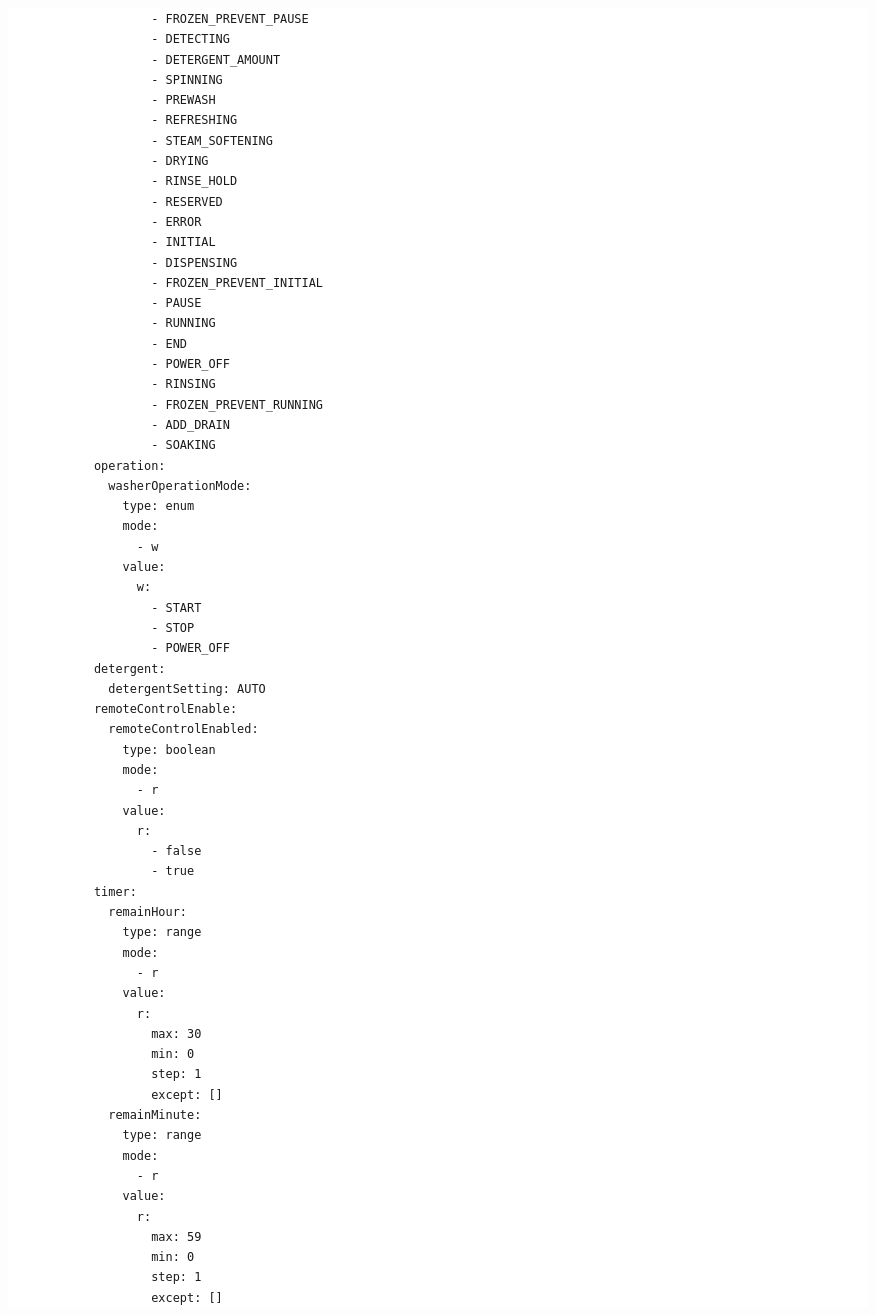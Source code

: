                         - FROZEN_PREVENT_PAUSE
                        - DETECTING
                        - DETERGENT_AMOUNT
                        - SPINNING
                        - PREWASH
                        - REFRESHING
                        - STEAM_SOFTENING
                        - DRYING
                        - RINSE_HOLD
                        - RESERVED
                        - ERROR
                        - INITIAL
                        - DISPENSING
                        - FROZEN_PREVENT_INITIAL
                        - PAUSE
                        - RUNNING
                        - END
                        - POWER_OFF
                        - RINSING
                        - FROZEN_PREVENT_RUNNING
                        - ADD_DRAIN
                        - SOAKING
                operation:
                  washerOperationMode:
                    type: enum
                    mode:
                      - w
                    value:
                      w:
                        - START
                        - STOP
                        - POWER_OFF
                detergent:
                  detergentSetting: AUTO
                remoteControlEnable:
                  remoteControlEnabled:
                    type: boolean
                    mode:
                      - r
                    value:
                      r:
                        - false
                        - true
                timer:
                  remainHour:
                    type: range
                    mode:
                      - r
                    value:
                      r:
                        max: 30
                        min: 0
                        step: 1
                        except: []
                  remainMinute:
                    type: range
                    mode:
                      - r
                    value:
                      r:
                        max: 59
                        min: 0
                        step: 1
                        except: []